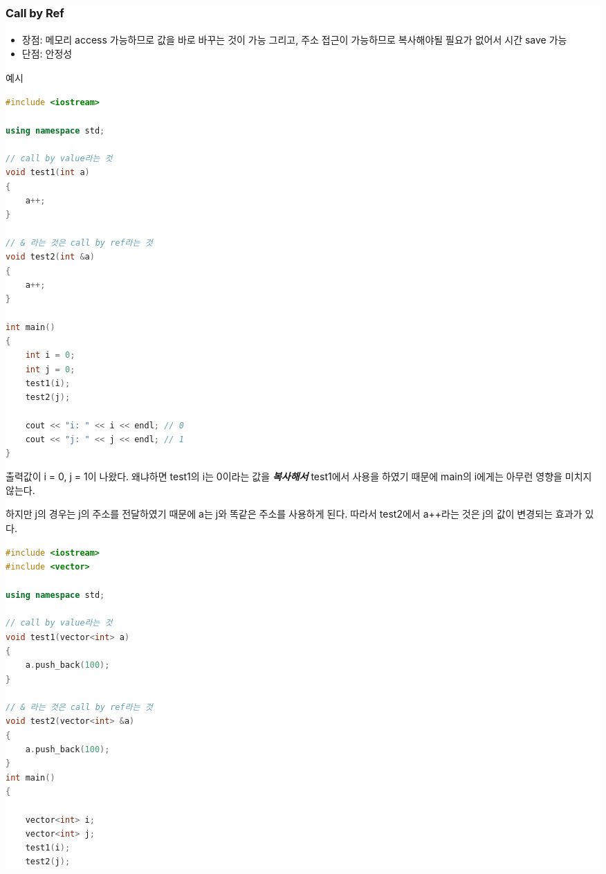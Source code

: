 ### Call by Ref

- 장점: 메모리 access 가능하므로 값을 바로 바꾸는 것이 가능 그리고, 주소 접근이 가능하므로 복사해야될 필요가 없어서 시간 save 가능
- 단점: 안정성 <br>

예시

```cpp
#include <iostream>

using namespace std;

// call by value라는 것
void test1(int a)
{
    a++;
}

// & 라는 것은 call by ref라는 것
void test2(int &a)
{
    a++;
}

int main()
{
    int i = 0;
    int j = 0;
    test1(i);
    test2(j);

    cout << "i: " << i << endl; // 0
    cout << "j: " << j << endl; // 1
}
```

출력값이 i = 0, j = 1이 나왔다. 왜냐하면 test1의 i는 0이라는 값을 **_복사해서_** test1에서 사용을 하였기 때문에 main의 i에게는 아무런 영향을 미치지 않는다. <br>

하지만 j의 경우는 j의 주소를 전달하였기 때문에 a는 j와 똑같은 주소를 사용하게 된다. 따라서 test2에서 a++라는 것은 j의 값이 변경되는 효과가 있다. <br>

```cpp
#include <iostream>
#include <vector>

using namespace std;

// call by value라는 것
void test1(vector<int> a)
{
    a.push_back(100);
}

// & 라는 것은 call by ref라는 것
void test2(vector<int> &a)
{
    a.push_back(100);
}
int main()
{

    vector<int> i;
    vector<int> j;
    test1(i);
    test2(j);

```
